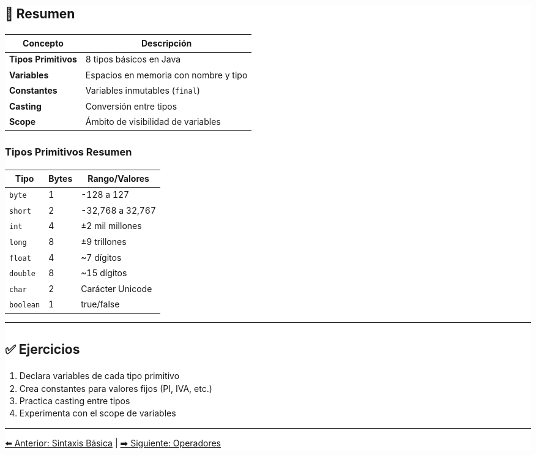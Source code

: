 
## 📝 Resumen

| Concepto | Descripción |
|----------|-------------|
| **Tipos Primitivos** | 8 tipos básicos en Java |
| **Variables** | Espacios en memoria con nombre y tipo |
| **Constantes** | Variables inmutables (`final`) |
| **Casting** | Conversión entre tipos |
| **Scope** | Ámbito de visibilidad de variables |

### Tipos Primitivos Resumen

| Tipo | Bytes | Rango/Valores |
|------|-------|---------------|
| `byte` | 1 | -128 a 127 |
| `short` | 2 | -32,768 a 32,767 |
| `int` | 4 | ±2 mil millones |
| `long` | 8 | ±9 trillones |
| `float` | 4 | ~7 dígitos |
| `double` | 8 | ~15 dígitos |
| `char` | 2 | Carácter Unicode |
| `boolean` | 1 | true/false |

---

## ✅ Ejercicios

1. Declara variables de cada tipo primitivo
2. Crea constantes para valores fijos (PI, IVA, etc.)
3. Practica casting entre tipos
4. Experimenta con el scope de variables

---

[⬅️ Anterior: Sintaxis Básica](02-sintaxis-basica.md) | [➡️ Siguiente: Operadores](04-operadores.md)
